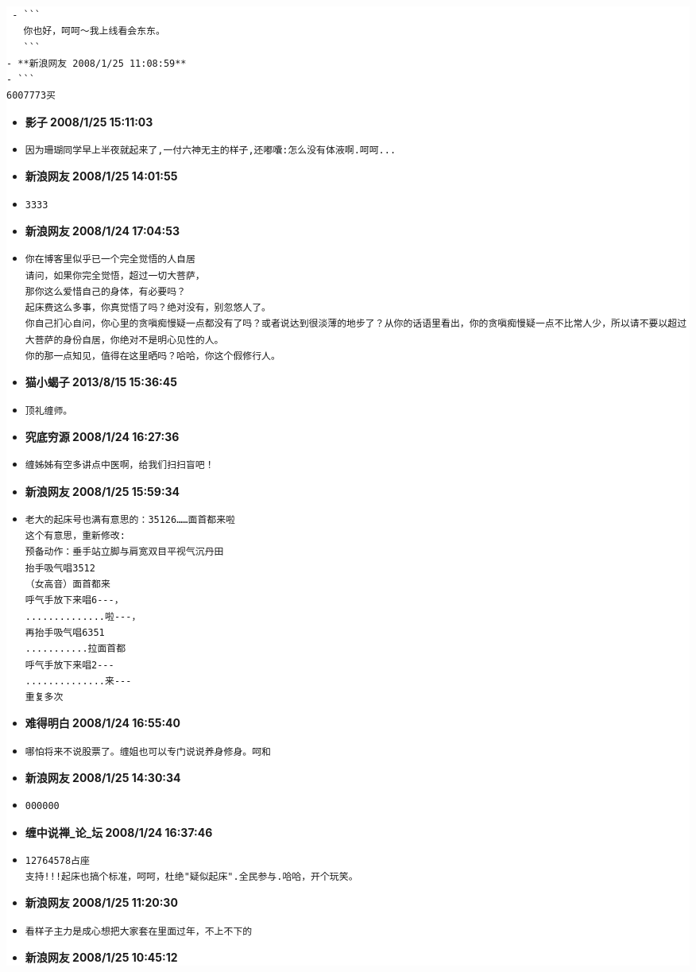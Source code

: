   ```
   - ```
     你也好，呵呵～我上线看会东东。
     ```
- **新浪网友 2008/1/25 11:08:59**
- ```
  6007773买
  ```
- **影子 2008/1/25 15:11:03**
- ```
  因为珊瑚同学早上半夜就起来了,一付六神无主的样子,还嘟囔:怎么没有体液啊.呵呵...
  ```
- **新浪网友 2008/1/25 14:01:55**
- ```
  3333
  ```
- **新浪网友 2008/1/24 17:04:53**
- ```
  你在博客里似乎已一个完全觉悟的人自居
  请问，如果你完全觉悟，超过一切大菩萨，
  那你这么爱惜自己的身体，有必要吗？
  起床费这么多事，你真觉悟了吗？绝对没有，别忽悠人了。
  你自己扪心自问，你心里的贪嗔痴慢疑一点都没有了吗？或者说达到很淡薄的地步了？从你的话语里看出，你的贪嗔痴慢疑一点不比常人少，所以请不要以超过大菩萨的身份自居，你绝对不是明心见性的人。
  你的那一点知见，值得在这里晒吗？哈哈，你这个假修行人。
  ```
- **猫小蝎子 2013/8/15 15:36:45**
- ```
  顶礼缠师。
  ```
- **究底穷源 2008/1/24 16:27:36**
- ```
  缠姊姊有空多讲点中医啊，给我们扫扫盲吧！
  ```
- **新浪网友 2008/1/25 15:59:34**
- ```
  老大的起床号也满有意思的：35126……面首都来啦
  这个有意思，重新修改:
  预备动作：垂手站立脚与肩宽双目平视气沉丹田
  抬手吸气唱3512
  （女高音）面首都来
  呼气手放下来唱6---，
  ..............啦---，
  再抬手吸气唱6351
  ...........拉面首都
  呼气手放下来唱2---
  ..............来---
  重复多次
  ```
- **难得明白 2008/1/24 16:55:40**
- ```
  哪怕将来不说股票了。缠姐也可以专门说说养身修身。呵和
  ```
- **新浪网友 2008/1/25 14:30:34**
- ```
  000000
  ```
- **缠中说禅_论_坛 2008/1/24 16:37:46**
- ```
  12764578占座
  支持!!!起床也搞个标准，呵呵，杜绝"疑似起床".全民参与.哈哈，开个玩笑。
  ```
- **新浪网友 2008/1/25 11:20:30**
- ```
  看样子主力是成心想把大家套在里面过年，不上不下的
  ```
- **新浪网友 2008/1/25 10:45:12**